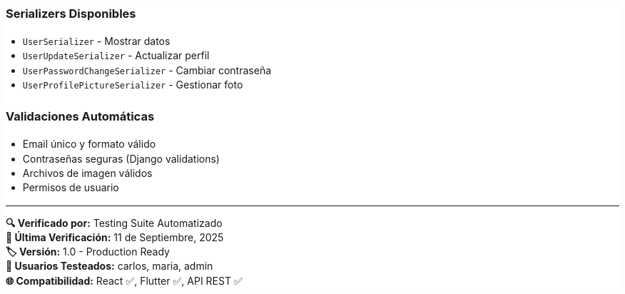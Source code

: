 ### **Serializers Disponibles**
- `UserSerializer` - Mostrar datos
- `UserUpdateSerializer` - Actualizar perfil
- `UserPasswordChangeSerializer` - Cambiar contraseña
- `UserProfilePictureSerializer` - Gestionar foto

### **Validaciones Automáticas**
- Email único y formato válido
- Contraseñas seguras (Django validations)
- Archivos de imagen válidos
- Permisos de usuario

---

**🔍 Verificado por:** Testing Suite Automatizado  
**📅 Última Verificación:** 11 de Septiembre, 2025  
**🏷️ Versión:** 1.0 - Production Ready  
**👥 Usuarios Testeados:** carlos, maria, admin  
**🌐 Compatibilidad:** React ✅, Flutter ✅, API REST ✅
